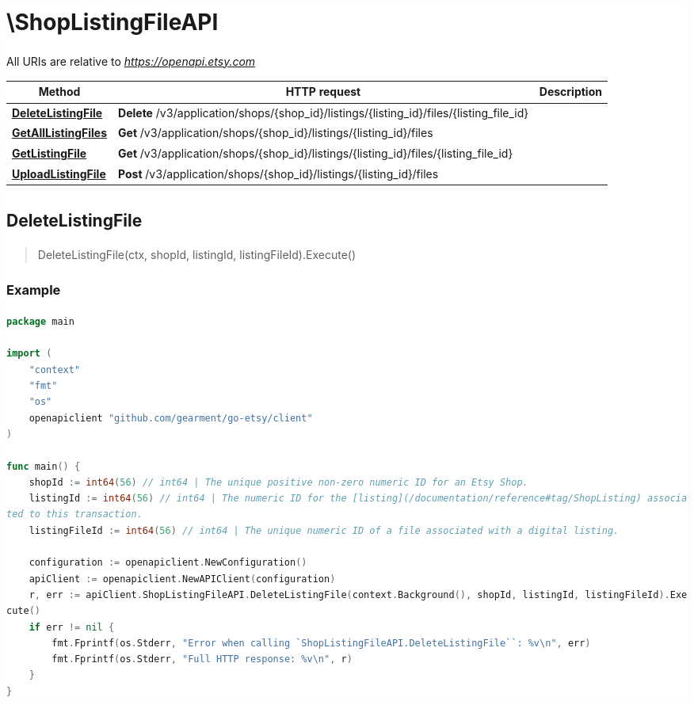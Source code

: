 # \ShopListingFileAPI

All URIs are relative to *https://openapi.etsy.com*

Method | HTTP request | Description
------------- | ------------- | -------------
[**DeleteListingFile**](ShopListingFileAPI.md#DeleteListingFile) | **Delete** /v3/application/shops/{shop_id}/listings/{listing_id}/files/{listing_file_id} | 
[**GetAllListingFiles**](ShopListingFileAPI.md#GetAllListingFiles) | **Get** /v3/application/shops/{shop_id}/listings/{listing_id}/files | 
[**GetListingFile**](ShopListingFileAPI.md#GetListingFile) | **Get** /v3/application/shops/{shop_id}/listings/{listing_id}/files/{listing_file_id} | 
[**UploadListingFile**](ShopListingFileAPI.md#UploadListingFile) | **Post** /v3/application/shops/{shop_id}/listings/{listing_id}/files | 



## DeleteListingFile

> DeleteListingFile(ctx, shopId, listingId, listingFileId).Execute()





### Example

```go
package main

import (
	"context"
	"fmt"
	"os"
	openapiclient "github.com/gearment/go-etsy/client"
)

func main() {
	shopId := int64(56) // int64 | The unique positive non-zero numeric ID for an Etsy Shop.
	listingId := int64(56) // int64 | The numeric ID for the [listing](/documentation/reference#tag/ShopListing) associated to this transaction.
	listingFileId := int64(56) // int64 | The unique numeric ID of a file associated with a digital listing.

	configuration := openapiclient.NewConfiguration()
	apiClient := openapiclient.NewAPIClient(configuration)
	r, err := apiClient.ShopListingFileAPI.DeleteListingFile(context.Background(), shopId, listingId, listingFileId).Execute()
	if err != nil {
		fmt.Fprintf(os.Stderr, "Error when calling `ShopListingFileAPI.DeleteListingFile``: %v\n", err)
		fmt.Fprintf(os.Stderr, "Full HTTP response: %v\n", r)
	}
}
```
